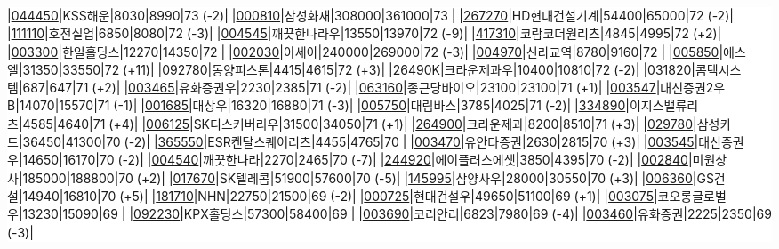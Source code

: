 |[044450](https://finance.daum.net/quotes/A044450)|KSS해운|8030|8990|73 (-2)|
|[000810](https://finance.daum.net/quotes/A000810)|삼성화재|308000|361000|73 |
|[267270](https://finance.daum.net/quotes/A267270)|HD현대건설기계|54400|65000|72 (-2)|
|[111110](https://finance.daum.net/quotes/A111110)|호전실업|6850|8080|72 (-3)|
|[004545](https://finance.daum.net/quotes/A004545)|깨끗한나라우|13550|13970|72 (-9)|
|[417310](https://finance.daum.net/quotes/A417310)|코람코더원리츠|4845|4995|72 (+2)|
|[003300](https://finance.daum.net/quotes/A003300)|한일홀딩스|12270|14350|72 |
|[002030](https://finance.daum.net/quotes/A002030)|아세아|240000|269000|72 (-3)|
|[004970](https://finance.daum.net/quotes/A004970)|신라교역|8780|9160|72 |
|[005850](https://finance.daum.net/quotes/A005850)|에스엘|31350|33550|72 (+11)|
|[092780](https://finance.daum.net/quotes/A092780)|동양피스톤|4415|4615|72 (+3)|
|[26490K](https://finance.daum.net/quotes/A26490K)|크라운제과우|10400|10810|72 (-2)|
|[031820](https://finance.daum.net/quotes/A031820)|콤텍시스템|687|647|71 (+2)|
|[003465](https://finance.daum.net/quotes/A003465)|유화증권우|2230|2385|71 (-2)|
|[063160](https://finance.daum.net/quotes/A063160)|종근당바이오|23100|23100|71 (+1)|
|[003547](https://finance.daum.net/quotes/A003547)|대신증권2우B|14070|15570|71 (-1)|
|[001685](https://finance.daum.net/quotes/A001685)|대상우|16320|16880|71 (-3)|
|[005750](https://finance.daum.net/quotes/A005750)|대림바스|3785|4025|71 (-2)|
|[334890](https://finance.daum.net/quotes/A334890)|이지스밸류리츠|4585|4640|71 (+4)|
|[006125](https://finance.daum.net/quotes/A006125)|SK디스커버리우|31500|34050|71 (+1)|
|[264900](https://finance.daum.net/quotes/A264900)|크라운제과|8200|8510|71 (+3)|
|[029780](https://finance.daum.net/quotes/A029780)|삼성카드|36450|41300|70 (-2)|
|[365550](https://finance.daum.net/quotes/A365550)|ESR켄달스퀘어리츠|4455|4765|70 |
|[003470](https://finance.daum.net/quotes/A003470)|유안타증권|2630|2815|70 (+3)|
|[003545](https://finance.daum.net/quotes/A003545)|대신증권우|14650|16170|70 (-2)|
|[004540](https://finance.daum.net/quotes/A004540)|깨끗한나라|2270|2465|70 (-7)|
|[244920](https://finance.daum.net/quotes/A244920)|에이플러스에셋|3850|4395|70 (-2)|
|[002840](https://finance.daum.net/quotes/A002840)|미원상사|185000|188800|70 (+2)|
|[017670](https://finance.daum.net/quotes/A017670)|SK텔레콤|51900|57600|70 (-5)|
|[145995](https://finance.daum.net/quotes/A145995)|삼양사우|28000|30550|70 (+3)|
|[006360](https://finance.daum.net/quotes/A006360)|GS건설|14940|16810|70 (+5)|
|[181710](https://finance.daum.net/quotes/A181710)|NHN|22750|21500|69 (-2)|
|[000725](https://finance.daum.net/quotes/A000725)|현대건설우|49650|51100|69 (+1)|
|[003075](https://finance.daum.net/quotes/A003075)|코오롱글로벌우|13230|15090|69 |
|[092230](https://finance.daum.net/quotes/A092230)|KPX홀딩스|57300|58400|69 |
|[003690](https://finance.daum.net/quotes/A003690)|코리안리|6823|7980|69 (-4)|
|[003460](https://finance.daum.net/quotes/A003460)|유화증권|2225|2350|69 (-3)|
